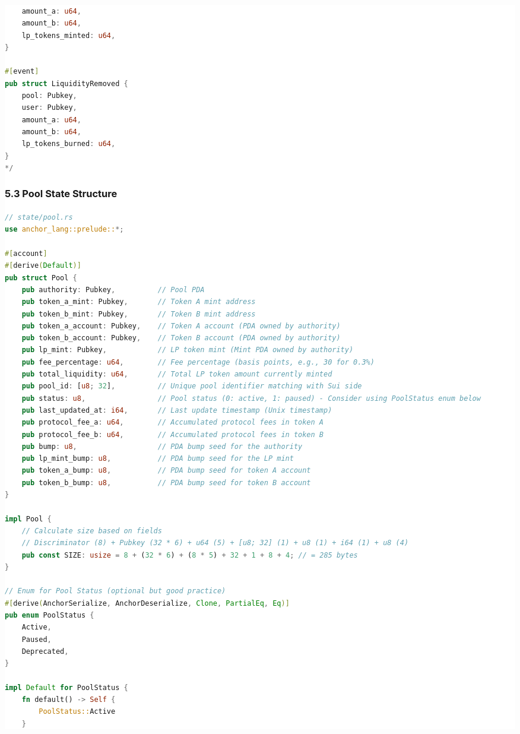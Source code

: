 ```rust
    amount_a: u64,
    amount_b: u64,
    lp_tokens_minted: u64,
}

#[event]
pub struct LiquidityRemoved {
    pool: Pubkey,
    user: Pubkey,
    amount_a: u64,
    amount_b: u64,
    lp_tokens_burned: u64,
}
*/
```

### 5.3 Pool State Structure

```rust
// state/pool.rs
use anchor_lang::prelude::*;

#[account]
#[derive(Default)]
pub struct Pool {
    pub authority: Pubkey,          // Pool PDA
    pub token_a_mint: Pubkey,       // Token A mint address
    pub token_b_mint: Pubkey,       // Token B mint address
    pub token_a_account: Pubkey,    // Token A account (PDA owned by authority)
    pub token_b_account: Pubkey,    // Token B account (PDA owned by authority)
    pub lp_mint: Pubkey,            // LP token mint (Mint PDA owned by authority)
    pub fee_percentage: u64,        // Fee percentage (basis points, e.g., 30 for 0.3%)
    pub total_liquidity: u64,       // Total LP token amount currently minted
    pub pool_id: [u8; 32],          // Unique pool identifier matching with Sui side
    pub status: u8,                 // Pool status (0: active, 1: paused) - Consider using PoolStatus enum below
    pub last_updated_at: i64,       // Last update timestamp (Unix timestamp)
    pub protocol_fee_a: u64,        // Accumulated protocol fees in token A
    pub protocol_fee_b: u64,        // Accumulated protocol fees in token B
    pub bump: u8,                   // PDA bump seed for the authority
    pub lp_mint_bump: u8,           // PDA bump seed for the LP mint
    pub token_a_bump: u8,           // PDA bump seed for token A account
    pub token_b_bump: u8,           // PDA bump seed for token B account
}

impl Pool {
    // Calculate size based on fields
    // Discriminator (8) + Pubkey (32 * 6) + u64 (5) + [u8; 32] (1) + u8 (1) + i64 (1) + u8 (4)
    pub const SIZE: usize = 8 + (32 * 6) + (8 * 5) + 32 + 1 + 8 + 4; // = 285 bytes
}

// Enum for Pool Status (optional but good practice)
#[derive(AnchorSerialize, AnchorDeserialize, Clone, PartialEq, Eq)]
pub enum PoolStatus {
    Active,
    Paused,
    Deprecated,
}

impl Default for PoolStatus {
    fn default() -> Self {
        PoolStatus::Active
    }
```